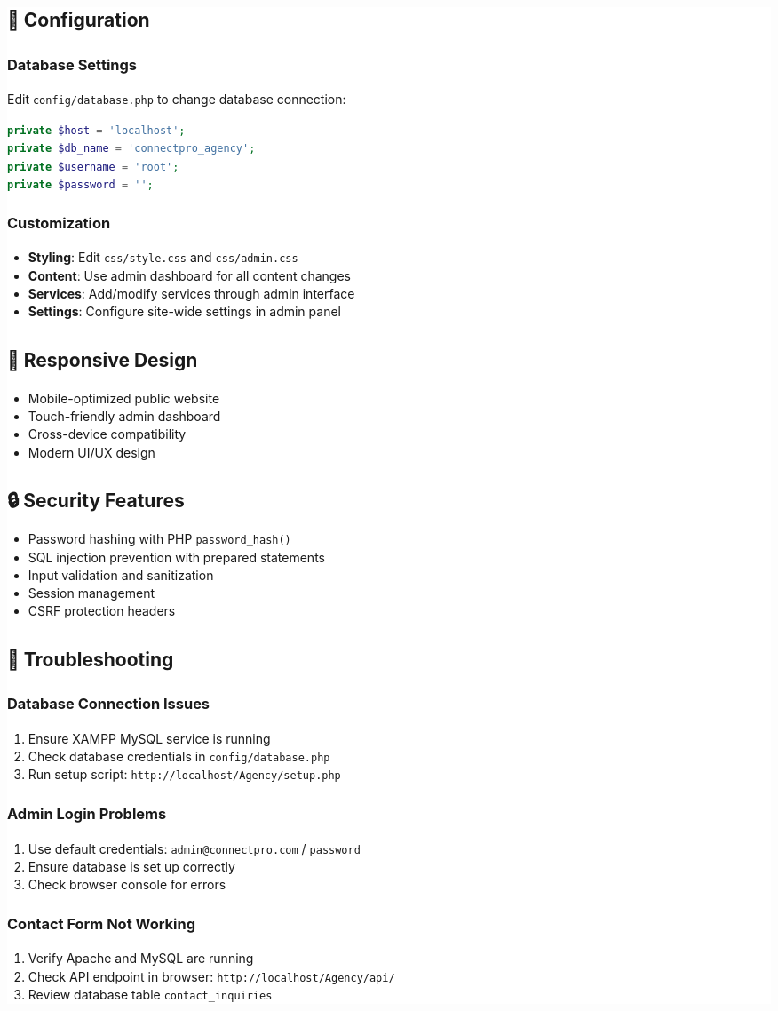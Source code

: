 ## 🔧 Configuration

### Database Settings
Edit `config/database.php` to change database connection:

```php
private $host = 'localhost';
private $db_name = 'connectpro_agency';
private $username = 'root';
private $password = '';
```

### Customization
- **Styling**: Edit `css/style.css` and `css/admin.css`
- **Content**: Use admin dashboard for all content changes
- **Services**: Add/modify services through admin interface
- **Settings**: Configure site-wide settings in admin panel

## 📱 Responsive Design
- Mobile-optimized public website
- Touch-friendly admin dashboard
- Cross-device compatibility
- Modern UI/UX design

## 🔒 Security Features
- Password hashing with PHP `password_hash()`
- SQL injection prevention with prepared statements
- Input validation and sanitization
- Session management
- CSRF protection headers

## 🚨 Troubleshooting

### Database Connection Issues
1. Ensure XAMPP MySQL service is running
2. Check database credentials in `config/database.php`
3. Run setup script: `http://localhost/Agency/setup.php`

### Admin Login Problems
1. Use default credentials: `admin@connectpro.com` / `password`
2. Ensure database is set up correctly
3. Check browser console for errors

### Contact Form Not Working
1. Verify Apache and MySQL are running
2. Check API endpoint in browser: `http://localhost/Agency/api/`
3. Review database table `contact_inquiries`
